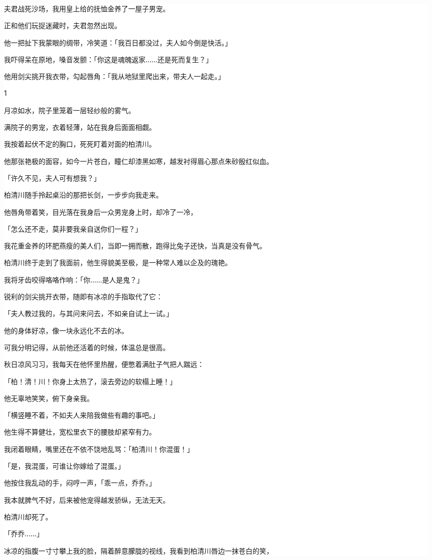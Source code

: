 夫君战死沙场，我用皇上给的抚恤金养了一屋子男宠。

正和他们玩捉迷藏时，夫君忽然出现。

他一把扯下我蒙眼的绸带，冷笑道：「我百日都没过，夫人如今倒是快活。」

我吓得呆在原地，嗓音发颤：「你这是魂魄返家……还是死而复生？」

他用剑尖挑开我衣带，勾起唇角：「我从地狱里爬出来，带夫人一起走。」

1

月凉如水，院子里笼着一层轻纱般的雾气。

满院子的男宠，衣着轻薄，站在我身后面面相觑。

我按着起伏不定的胸口，死死盯着对面的柏清川。

他那张艳极的面容，如今一片苍白，瞳仁却漆黑如寒，越发衬得眉心那点朱砂殷红似血。

「许久不见，夫人可有想我？」

柏清川随手拎起桌沿的那把长剑，一步步向我走来。

他唇角带着笑，目光落在我身后一众男宠身上时，却冷了一冷，

「怎么还不走，莫非要我亲自送你们一程？」

我花重金养的环肥燕瘦的美人们，当即一拥而散，跑得比兔子还快，当真是没有骨气。

柏清川终于走到了我面前，他生得貌美至极，是一种常人难以企及的瑰艳。

我将牙齿咬得咯咯作响：「你……是人是鬼？」

锐利的剑尖挑开衣带，随即有冰凉的手指取代了它：

「夫人教过我的，与其问来问去，不如亲自试上一试。」

他的身体好凉，像一块永远化不去的冰。

可我分明记得，从前他还活着的时候，体温总是很高。

秋日凉风习习，我每天在他怀里热醒，便憋着满肚子气把人踹远：

「柏！清！川！你身上太热了，滚去旁边的软榻上睡！」

他无辜地笑笑，俯下身亲我。

「横竖睡不着，不如夫人来陪我做些有趣的事吧。」

他生得不算健壮，宽松里衣下的腰肢却紧窄有力。

我闭着眼睛，嘴里还在不依不饶地乱骂：「柏清川！你混蛋！」

「是，我混蛋，可谁让你嫁给了混蛋。」

他按住我乱动的手，闷哼一声，「乖一点，乔乔。」

我本就脾气不好，后来被他宠得越发骄纵，无法无天。

柏清川却死了。

「乔乔……」

冰凉的指腹一寸寸攀上我的脸，隔着醉意朦胧的视线，我看到柏清川唇边一抹苍白的笑，
